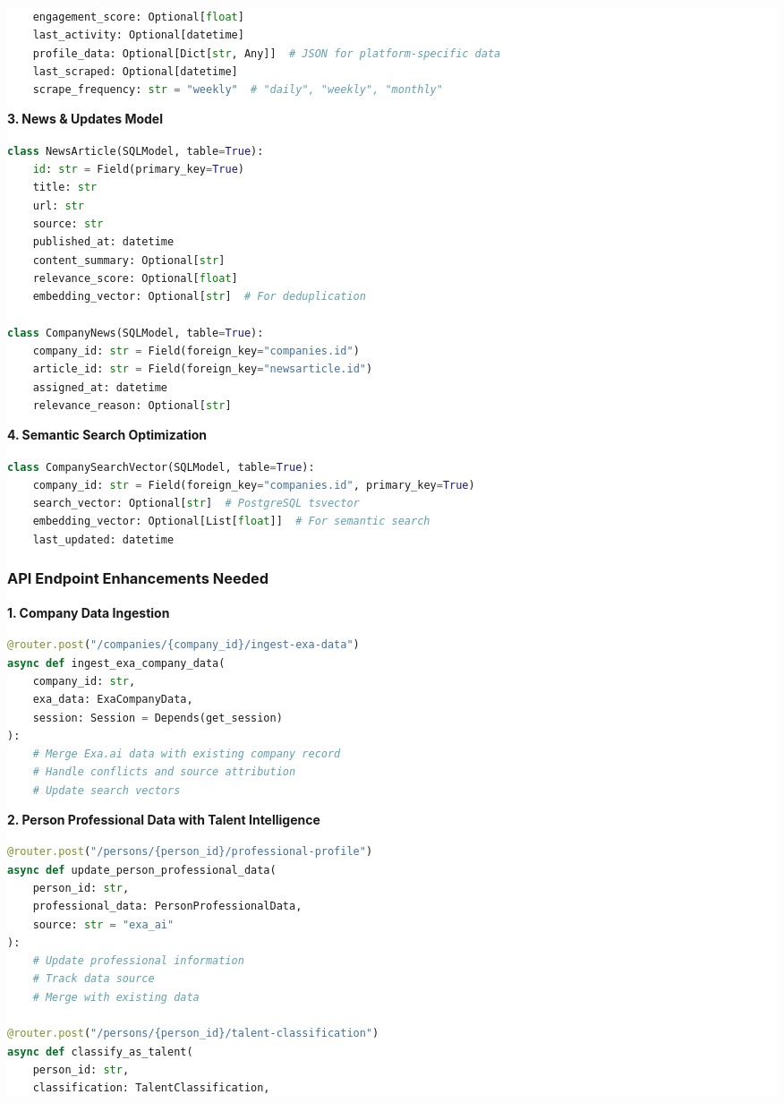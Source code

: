 ```python
    engagement_score: Optional[float]
    last_activity: Optional[datetime]
    profile_data: Optional[Dict[str, Any]]  # JSON for platform-specific data
    last_scraped: Optional[datetime]
    scrape_frequency: str = "weekly"  # "daily", "weekly", "monthly"
```

**3. News & Updates Model**
```python
class NewsArticle(SQLModel, table=True):
    id: str = Field(primary_key=True)
    title: str
    url: str
    source: str
    published_at: datetime
    content_summary: Optional[str]
    relevance_score: Optional[float]
    embedding_vector: Optional[str]  # For deduplication
    
class CompanyNews(SQLModel, table=True):
    company_id: str = Field(foreign_key="companies.id")
    article_id: str = Field(foreign_key="newsarticle.id") 
    assigned_at: datetime
    relevance_reason: Optional[str]
```

**4. Semantic Search Optimization**
```python
class CompanySearchVector(SQLModel, table=True):
    company_id: str = Field(foreign_key="companies.id", primary_key=True)
    search_vector: Optional[str]  # PostgreSQL tsvector
    embedding_vector: Optional[List[float]]  # For semantic search
    last_updated: datetime
```

### API Endpoint Enhancements Needed

**1. Company Data Ingestion**
```python
@router.post("/companies/{company_id}/ingest-exa-data")
async def ingest_exa_company_data(
    company_id: str,
    exa_data: ExaCompanyData,
    session: Session = Depends(get_session)
):
    # Merge Exa.ai data with existing company record
    # Handle conflicts and source attribution
    # Update search vectors
```

**2. Person Professional Data with Talent Intelligence**
```python
@router.post("/persons/{person_id}/professional-profile")
async def update_person_professional_data(
    person_id: str, 
    professional_data: PersonProfessionalData,
    source: str = "exa_ai"
):
    # Update professional information
    # Track data source
    # Merge with existing data

@router.post("/persons/{person_id}/talent-classification")
async def classify_as_talent(
    person_id: str,
    classification: TalentClassification,
```